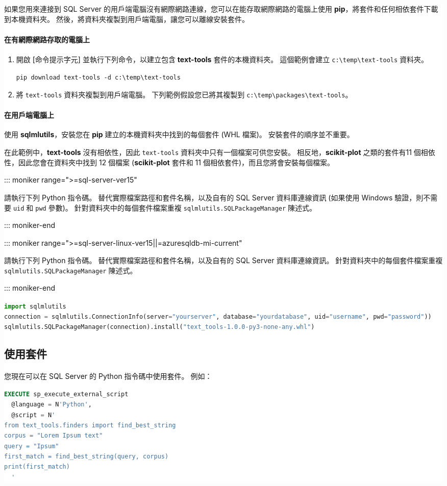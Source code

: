 如果您用來連接到 SQL Server 的用戶端電腦沒有網際網路連線，您可以在能存取網際網路的電腦上使用 **pip**，將套件和任何相依套件下載到本機資料夾。 然後，將資料夾複製到用戶端電腦，讓您可以離線安裝套件。

#### <a name="on-a-computer-with-internet-access"></a>在有網際網路存取的電腦上

1. 開啟 [命令提示字元] 並執行下列命令，以建立包含 **text-tools** 套件的本機資料夾。 這個範例會建立 `c:\temp\text-tools` 資料夾。

   ```console
   pip download text-tools -d c:\temp\text-tools
   ```

1. 將 `text-tools` 資料夾複製到用戶端電腦。 下列範例假設您已將其複製到 `c:\temp\packages\text-tools`。

#### <a name="on-the-client-computer"></a>在用戶端電腦上

使用 **sqlmlutils**，安裝您在 **pip** 建立的本機資料夾中找到的每個套件 (WHL 檔案)。 安裝套件的順序並不重要。

在此範例中，**text-tools** 沒有相依性，因此 `text-tools` 資料夾中只有一個檔案可供您安裝。 相反地，**scikit-plot** 之類的套件有11 個相依性，因此您會在資料夾中找到 12 個檔案 (**scikit-plot** 套件和 11 個相依套件)，而且您將會安裝每個檔案。

::: moniker range=">=sql-server-ver15"

請執行下列 Python 指令碼。 替代實際檔案路徑和套件名稱，以及自有的 SQL Server 資料庫連線資訊 (如果使用 Windows 驗證，則不需要 `uid` 和 `pwd` 參數)。 針對資料夾中的每個套件檔案重複 `sqlmlutils.SQLPackageManager` 陳述式。

::: moniker-end

::: moniker range=">=sql-server-linux-ver15||=azuresqldb-mi-current"

請執行下列 Python 指令碼。 替代實際檔案路徑和套件名稱，以及自有的 SQL Server 資料庫連線資訊。 針對資料夾中的每個套件檔案重複 `sqlmlutils.SQLPackageManager` 陳述式。

::: moniker-end

```python
import sqlmlutils
connection = sqlmlutils.ConnectionInfo(server="yourserver", database="yourdatabase", uid="username", pwd="password"))
sqlmlutils.SQLPackageManager(connection).install("text_tools-1.0.0-py3-none-any.whl")
```

## <a name="use-the-package"></a>使用套件

您現在可以在 SQL Server 的 Python 指令碼中使用套件。 例如：

```sql
EXECUTE sp_execute_external_script
  @language = N'Python',
  @script = N'
from text_tools.finders import find_best_string
corpus = "Lorem Ipsum text"
query = "Ipsum"
first_match = find_best_string(query, corpus)
print(first_match)
  '
```
